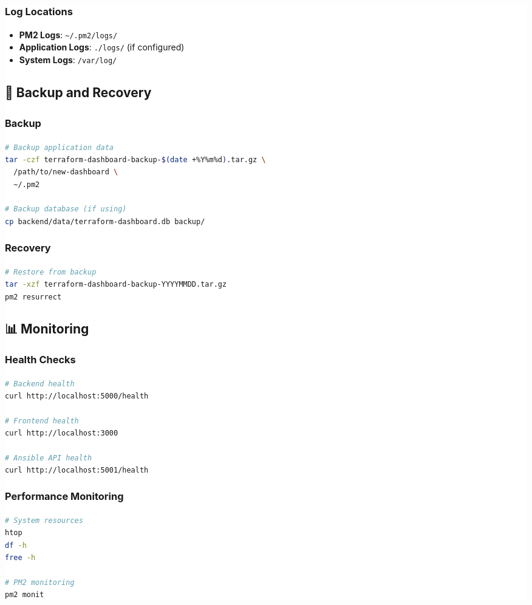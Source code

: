 ### Log Locations

- **PM2 Logs**: `~/.pm2/logs/`
- **Application Logs**: `./logs/` (if configured)
- **System Logs**: `/var/log/`

## 🔄 Backup and Recovery

### Backup

```bash
# Backup application data
tar -czf terraform-dashboard-backup-$(date +%Y%m%d).tar.gz \
  /path/to/new-dashboard \
  ~/.pm2

# Backup database (if using)
cp backend/data/terraform-dashboard.db backup/
```

### Recovery

```bash
# Restore from backup
tar -xzf terraform-dashboard-backup-YYYYMMDD.tar.gz
pm2 resurrect
```

## 📊 Monitoring

### Health Checks

```bash
# Backend health
curl http://localhost:5000/health

# Frontend health
curl http://localhost:3000

# Ansible API health
curl http://localhost:5001/health
```

### Performance Monitoring

```bash
# System resources
htop
df -h
free -h

# PM2 monitoring
pm2 monit
```
